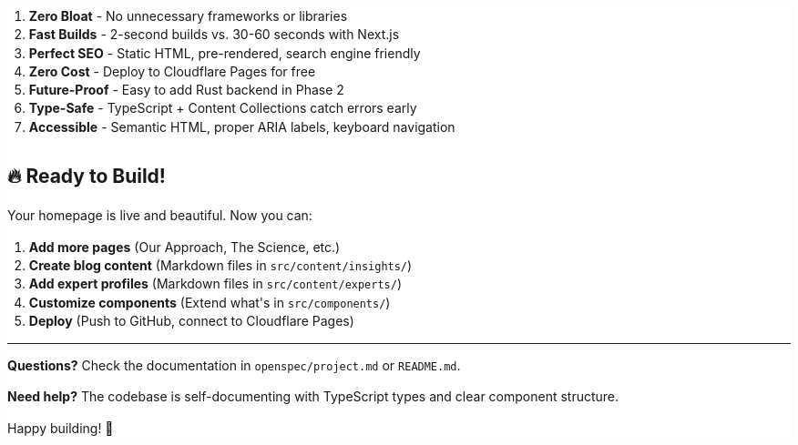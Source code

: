 1. **Zero Bloat** - No unnecessary frameworks or libraries
2. **Fast Builds** - 2-second builds vs. 30-60 seconds with Next.js
3. **Perfect SEO** - Static HTML, pre-rendered, search engine friendly
4. **Zero Cost** - Deploy to Cloudflare Pages for free
5. **Future-Proof** - Easy to add Rust backend in Phase 2
6. **Type-Safe** - TypeScript + Content Collections catch errors early
7. **Accessible** - Semantic HTML, proper ARIA labels, keyboard navigation

## 🔥 Ready to Build!

Your homepage is live and beautiful. Now you can:

1. **Add more pages** (Our Approach, The Science, etc.)
2. **Create blog content** (Markdown files in `src/content/insights/`)
3. **Add expert profiles** (Markdown files in `src/content/experts/`)
4. **Customize components** (Extend what's in `src/components/`)
5. **Deploy** (Push to GitHub, connect to Cloudflare Pages)

---

**Questions?** Check the documentation in `openspec/project.md` or `README.md`.

**Need help?** The codebase is self-documenting with TypeScript types and clear component structure.

Happy building! 🚀
